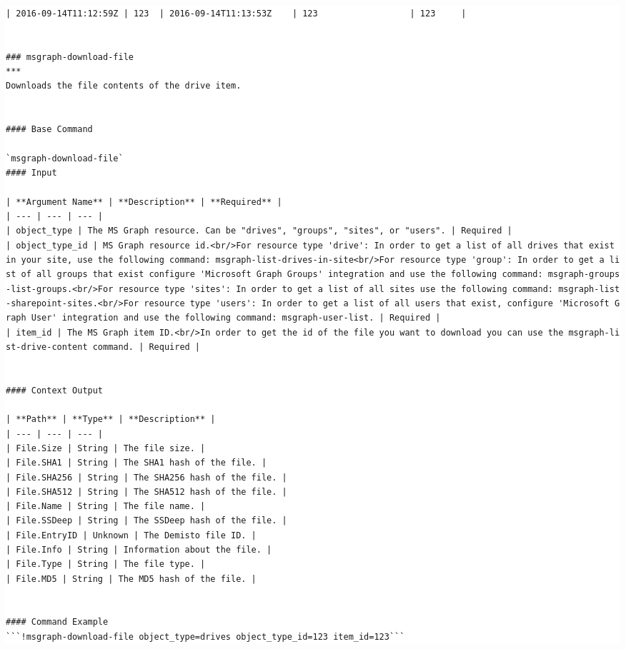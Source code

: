 ```
| 2016-09-14T11:12:59Z | 123  | 2016-09-14T11:13:53Z    | 123                  | 123     |


### msgraph-download-file
***
Downloads the file contents of the drive item.


#### Base Command

`msgraph-download-file`
#### Input

| **Argument Name** | **Description** | **Required** |
| --- | --- | --- |
| object_type | The MS Graph resource. Can be "drives", "groups", "sites", or "users". | Required | 
| object_type_id | MS Graph resource id.<br/>For resource type 'drive': In order to get a list of all drives that exist in your site, use the following command: msgraph-list-drives-in-site<br/>For resource type 'group': In order to get a list of all groups that exist configure 'Microsoft Graph Groups' integration and use the following command: msgraph-groups-list-groups.<br/>For resource type 'sites': In order to get a list of all sites use the following command: msgraph-list-sharepoint-sites.<br/>For resource type 'users': In order to get a list of all users that exist, configure 'Microsoft Graph User' integration and use the following command: msgraph-user-list. | Required | 
| item_id | The MS Graph item ID.<br/>In order to get the id of the file you want to download you can use the msgraph-list-drive-content command. | Required | 


#### Context Output

| **Path** | **Type** | **Description** |
| --- | --- | --- |
| File.Size | String | The file size. | 
| File.SHA1 | String | The SHA1 hash of the file. | 
| File.SHA256 | String | The SHA256 hash of the file. | 
| File.SHA512 | String | The SHA512 hash of the file. | 
| File.Name | String | The file name. | 
| File.SSDeep | String | The SSDeep hash of the file. | 
| File.EntryID | Unknown | The Demisto file ID. | 
| File.Info | String | Information about the file. | 
| File.Type | String | The file type. | 
| File.MD5 | String | The MD5 hash of the file. | 


#### Command Example
```!msgraph-download-file object_type=drives object_type_id=123 item_id=123```
